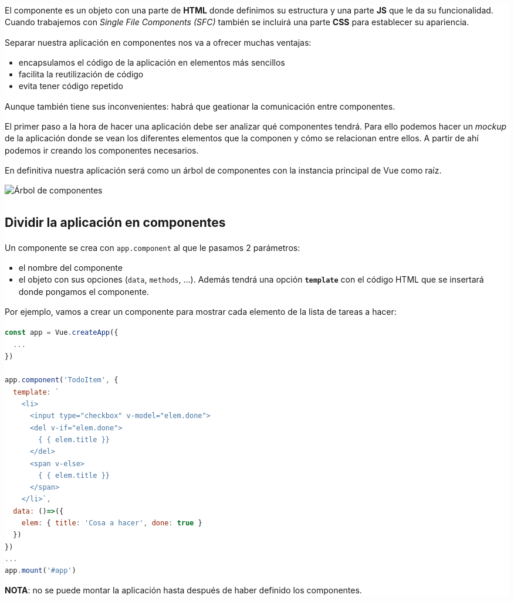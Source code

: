 El componente es un objeto con una parte de **HTML** donde definimos su estructura y una parte **JS** que le da su funcionalidad. Cuando trabajemos con _Single File Components (SFC)_ también se incluirá una parte **CSS** para establecer su apariencia.

Separar nuestra aplicación en componentes nos va a ofrecer muchas ventajas:
* encapsulamos el código de la aplicación en elementos más sencillos
* facilita la reutilización de código
* evita tener código repetido

Aunque también tiene sus inconvenientes: habrá que geationar la comunicación entre componentes.

El primer paso a la hora de hacer una aplicación debe ser analizar qué componentes tendrá. Para ello podemos hacer un _mockup_ de la aplicación donde se vean los diferentes elementos que la componen y cómo se relacionan entre ellos. A partir de ahí podemos ir creando los componentes necesarios.

En definitiva nuestra aplicación será como un árbol de componentes con la instancia principal de Vue como raíz.

![Árbol de componentes](https://vuejs.org/assets/components.B1JZbf0_.png)

## Dividir la aplicación en componentes
Un componente se crea con `app.component` al que le pasamos 2 parámetros:
- el nombre del componente
- el objeto con sus opciones (`data`, `methods`, …). Además tendrá una opción **`template`** con el código HTML que se insertará donde pongamos el componente.

Por ejemplo, vamos a crear un componente para mostrar cada elemento de la lista de tareas a hacer:

```javascript
const app = Vue.createApp({
  ...
})

app.component('TodoItem', {
  template: `
    <li>
      <input type="checkbox" v-model="elem.done">
      <del v-if="elem.done">
        { { elem.title }}
      </del>
      <span v-else>
        { { elem.title }}
      </span>
    </li>`,
  data: ()=>({
    elem: { title: 'Cosa a hacer', done: true }
  })
})
...
app.mount('#app')
```

**NOTA**: no se puede montar la aplicación hasta después de haber definido los componentes.
